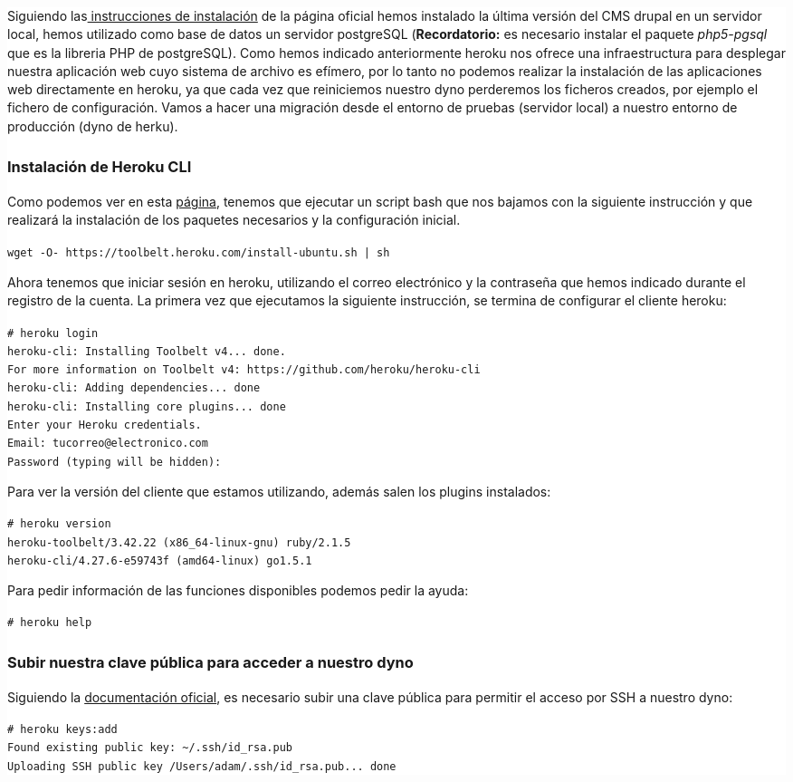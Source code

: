 Siguiendo las<a href="https://www.drupal.org/documentation/install"> instrucciones de instalación</a> de la página oficial hemos instalado la última versión del CMS drupal en un servidor local, hemos utilizado como base de datos un servidor postgreSQL (<strong>Recordatorio:</strong> es necesario instalar el paquete <em>php5-pgsql</em> que es la libreria PHP de postgreSQL). Como hemos indicado anteriormente heroku nos ofrece una infraestructura para desplegar nuestra aplicación web cuyo sistema de archivo es efímero, por lo tanto no podemos realizar la instalación de las aplicaciones web directamente en heroku, ya que cada vez que reiniciemos nuestro dyno perderemos los ficheros creados, por ejemplo el fichero de configuración. Vamos a hacer una migración desde el entorno de pruebas (servidor local) a nuestro entorno de producción (dyno de herku).

###  Instalación de Heroku CLI

Como podemos ver en esta <a href="https://toolbelt.heroku.com/">página</a>, tenemos que ejecutar un script bash que nos bajamos con la siguiente instrucción y que realizará la instalación de los paquetes necesarios y la configuración inicial.

    wget -O- https://toolbelt.heroku.com/install-ubuntu.sh | sh

Ahora tenemos que iniciar sesión en heroku, utilizando el correo electrónico y la contraseña que hemos indicado durante el registro de la cuenta. La primera vez que ejecutamos la siguiente instrucción, se termina de configurar el cliente heroku:

    # heroku login
    heroku-cli: Installing Toolbelt v4... done.
    For more information on Toolbelt v4: https://github.com/heroku/heroku-cli
    heroku-cli: Adding dependencies... done
    heroku-cli: Installing core plugins... done
    Enter your Heroku credentials.
    Email: tucorreo@electronico.com
    Password (typing will be hidden):

Para ver la versión del cliente que estamos utilizando, además salen los plugins instalados:

    # heroku version
    heroku-toolbelt/3.42.22 (x86_64-linux-gnu) ruby/2.1.5
    heroku-cli/4.27.6-e59743f (amd64-linux) go1.5.1

Para pedir información de las funciones disponibles podemos pedir la ayuda:

    # heroku help

### Subir nuestra clave pública para acceder a nuestro dyno

Siguiendo la [documentación oficial](https://devcenter.heroku.com/articles/keys), es necesario subir una clave pública para permitir el acceso por SSH a nuestro dyno:

    # heroku keys:add
    Found existing public key: ~/.ssh/id_rsa.pub
    Uploading SSH public key /Users/adam/.ssh/id_rsa.pub... done
